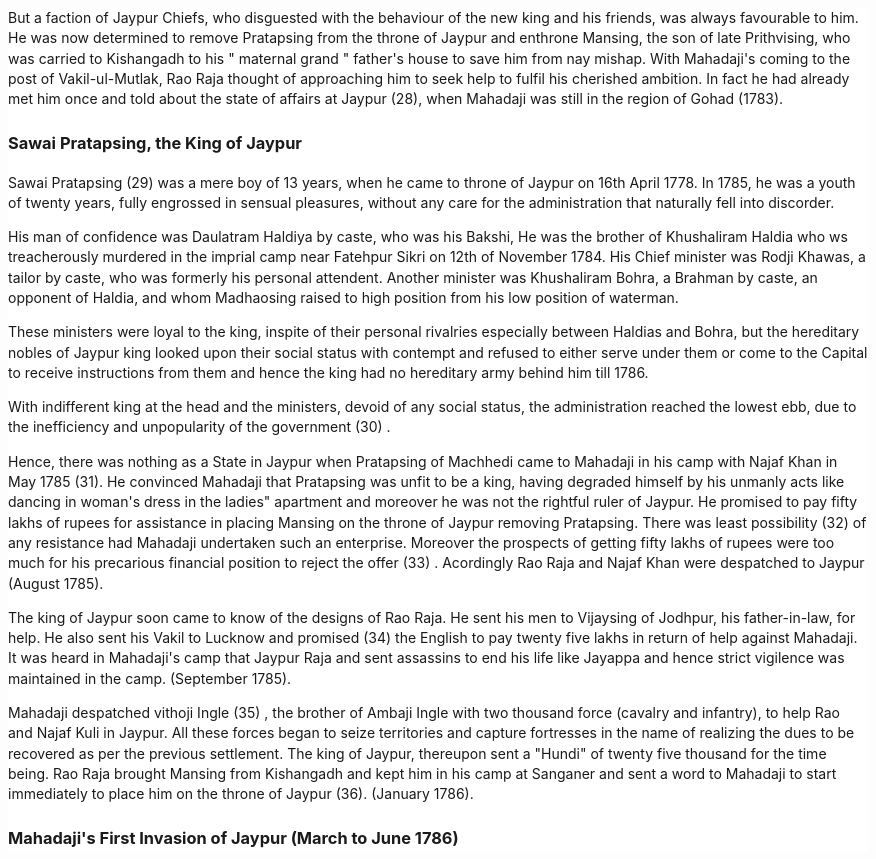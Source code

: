 But a faction of Jaypur Chiefs, who disguested with the behaviour of the new king and his friends, was always favourable to him. He was now determined to remove Pratapsing from the throne of Jaypur and enthrone Mansing, the son of late Prithvising, who was carried to Kishangadh to his " maternal grand " father's house to save him from nay mishap. With Mahadaji's coming to the post of Vakil-ul-Mutlak, Rao Raja thought of approaching him to seek help to fulfil his cherished ambition. In fact he had already met him once and told about the state of affairs at Jaypur (28), when Mahadaji was still in the region of Gohad (1783).

###  Sawai Pratapsing, the King of Jaypur 

Sawai Pratapsing (29) was a mere boy of 13 years, when he came to throne of Jaypur on 16th April 1778. In 1785, he was a youth of twenty years, fully engrossed in sensual pleasures, without any care for the administration that naturally fell into discorder.

His man of confidence was Daulatram Haldiya by caste, who was his Bakshi, He was the brother of Khushaliram Haldia who ws treacherously murdered in the imprial camp near Fatehpur Sikri on 12th of November 1784. His Chief minister was Rodji Khawas, a tailor by caste, who was formerly his personal attendent. Another minister was Khushaliram Bohra, a Brahman by caste, an opponent of Haldia, and whom Madhaosing raised to high position from his low position of waterman.

These ministers were loyal to the king, inspite of their personal rivalries especially between Haldias and Bohra, but the hereditary nobles of Jaypur king looked upon their social status with contempt and refused to either serve under them or come to the Capital to receive instructions from them and hence the king had no hereditary army behind him till 1786.

With indifferent king at the head and the ministers, devoid of any social status, the administration reached the lowest ebb, due to the inefficiency and unpopularity of the government (30) .

Hence, there was nothing as a State in Jaypur when Pratapsing of Machhedi came to Mahadaji in his camp with Najaf Khan in May 1785 (31). He convinced Mahadaji that Pratapsing was unfit to be a king, having degraded himself by his unmanly acts like dancing in woman's dress in the ladies" apartment and moreover he was not the rightful ruler of Jaypur. He promised to pay fifty lakhs of rupees for assistance in placing Mansing on the throne of Jaypur removing Pratapsing. There was least possibility (32) of any resistance had Mahadaji undertaken such an enterprise. Moreover the prospects of getting fifty lakhs of rupees were too much for his precarious financial position to reject the offer (33) . Acordingly Rao Raja and Najaf Khan were despatched to Jaypur (August 1785).

The king of Jaypur soon came to know of the designs of Rao Raja. He sent his men to Vijaysing of Jodhpur, his father-in-law, for help. He also sent his Vakil to Lucknow and promised (34) the English to pay twenty five lakhs in return of help against Mahadaji. It was heard in Mahadaji's camp that Jaypur Raja and sent assassins to end his life like Jayappa and hence strict vigilence was maintained in the camp. (September 1785).

Mahadaji despatched vithoji Ingle (35) , the brother of Ambaji Ingle with two thousand force (cavalry and infantry), to help Rao and Najaf Kuli in Jaypur. All these forces began to seize territories and capture fortresses in the name of realizing the dues to be recovered as per the previous settlement. The king of Jaypur, thereupon sent a "Hundi" of twenty five thousand for the time being. Rao Raja brought Mansing from Kishangadh and kept him in his camp at Sanganer and sent a word to Mahadaji to start immediately to place him on the throne of Jaypur (36). (January 1786).

###  Mahadaji's First Invasion of Jaypur  (March to June 1786)
